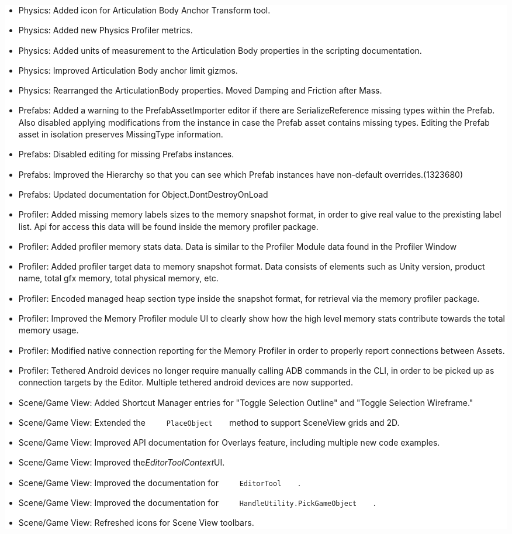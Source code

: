 -   Physics: Added icon for Articulation Body Anchor Transform tool.

-   Physics: Added new Physics Profiler metrics.

-   Physics: Added units of measurement to the Articulation Body properties in the scripting documentation.

-   Physics: Improved Articulation Body anchor limit gizmos.

-   Physics: Rearranged the ArticulationBody properties. Moved Damping and Friction after Mass.

-   Prefabs: Added a warning to the PrefabAssetImporter editor if there are SerializeReference missing types within the Prefab. Also disabled applying modifications from the instance in case the Prefab asset contains missing types. Editing the Prefab asset in isolation preserves MissingType information.

-   Prefabs: Disabled editing for missing Prefabs instances.

-   Prefabs: Improved the Hierarchy so that you can see which Prefab instances have non-default overrides.(1323680)

-   Prefabs: Updated documentation for Object.DontDestroyOnLoad

-   Profiler: Added missing memory labels sizes to the memory snapshot format, in order to give real value to the prexisting label list. Api for access this data will be found inside the memory profiler package.

-   Profiler: Added profiler memory stats data. Data is similar to the Profiler Module data found in the Profiler Window

-   Profiler: Added profiler target data to memory snapshot format. Data consists of elements such as Unity version, product name, total gfx memory, total physical memory, etc.

-   Profiler: Encoded managed heap section type inside the snapshot format, for retrieval via the memory profiler package.

-   Profiler: Improved the Memory Profiler module UI to clearly show how the high level memory stats contribute towards the total memory usage.

-   Profiler: Modified native connection reporting for the Memory Profiler in order to properly report connections between Assets.

-   Profiler: Tethered Android devices no longer require manually calling ADB commands in the CLI, in order to be picked up as connection targets by the Editor. Multiple tethered android devices are now supported.

-   Scene/Game View: Added Shortcut Manager entries for \"Toggle Selection Outline\" and \"Toggle Selection Wireframe.\"

-   Scene/Game View: Extended the`      PlaceObject     `method to support SceneView grids and 2D.

-   Scene/Game View: Improved API documentation for Overlays feature, including multiple new code examples.

-   Scene/Game View: Improved the*EditorToolContext*UI.

-   Scene/Game View: Improved the documentation for`      EditorTool     `.

-   Scene/Game View: Improved the documentation for`      HandleUtility.PickGameObject     `.

-   Scene/Game View: Refreshed icons for Scene View toolbars.
